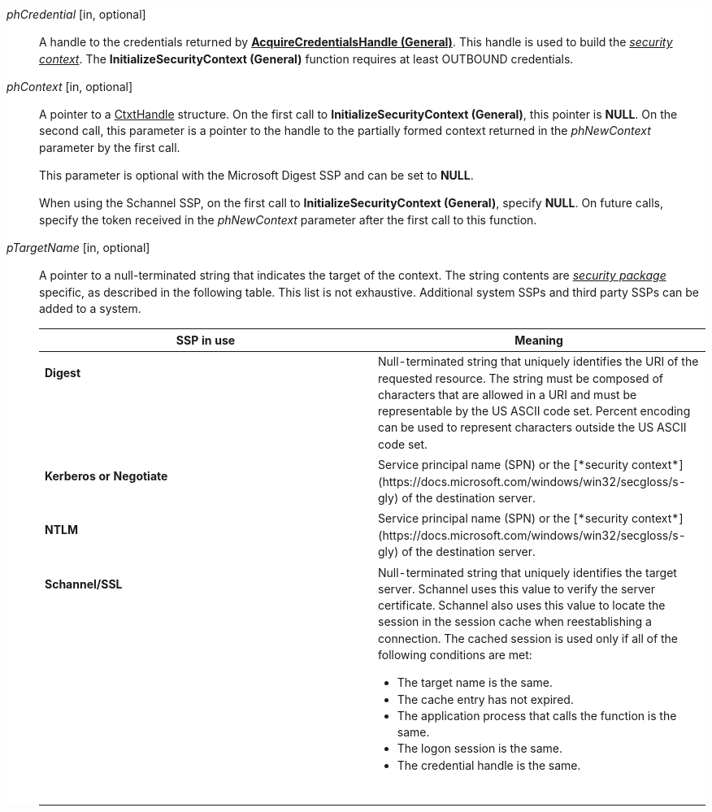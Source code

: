 <dl> <dt>

*phCredential* \[in, optional\]
</dt> <dd>

A handle to the credentials returned by [**AcquireCredentialsHandle (General)**](acquirecredentialshandle--general.md). This handle is used to build the [*security context*](https://docs.microsoft.com/windows/win32/secgloss/s-gly). The **InitializeSecurityContext (General)** function requires at least OUTBOUND credentials.

</dd> <dt>

*phContext* \[in, optional\]
</dt> <dd>

A pointer to a [CtxtHandle](sspi-handles.md) structure. On the first call to **InitializeSecurityContext (General)**, this pointer is **NULL**. On the second call, this parameter is a pointer to the handle to the partially formed context returned in the *phNewContext* parameter by the first call.

This parameter is optional with the Microsoft Digest SSP and can be set to **NULL**.

When using the Schannel SSP, on the first call to **InitializeSecurityContext (General)**, specify **NULL**. On future calls, specify the token received in the *phNewContext* parameter after the first call to this function.

</dd> <dt>

*pTargetName* \[in, optional\]
</dt> <dd>

A pointer to a null-terminated string that indicates the target of the context. The string contents are [*security package*](https://docs.microsoft.com/windows/win32/secgloss/s-gly) specific, as described in the following table. This list is not exhaustive. Additional system SSPs and third party SSPs can be added to a system.



<table><colgroup><col style="width: 50%" /><col style="width: 50%" /></colgroup><thead><tr class="header"><th>SSP in use</th><th>Meaning</th></tr></thead><tbody><tr class="odd"><td><span id="Digest"></span><span id="digest"></span><span id="DIGEST"></span><dl> <dt><strong>Digest</strong></dt> <dt></dt> </dl></td><td>Null-terminated string that uniquely identifies the URI of the requested resource. The string must be composed of characters that are allowed in a URI and must be representable by the US ASCII code set. Percent encoding can be used to represent characters outside the US ASCII code set.<br/></td></tr><tr class="even"><td><span id="Kerberos_or_Negotiate"></span><span id="kerberos_or_negotiate"></span><span id="KERBEROS_OR_NEGOTIATE"></span><dl> <dt><strong>Kerberos or Negotiate</strong></dt> <dt></dt> </dl></td><td>Service principal name (SPN) or the [*security context*](https://docs.microsoft.com/windows/win32/secgloss/s-gly) of the destination server.<br/></td></tr><tr class="odd"><td><span id="NTLM"></span><span id="ntlm"></span><dl> <dt><strong>NTLM</strong></dt> <dt></dt> </dl></td><td>Service principal name (SPN) or the [*security context*](https://docs.microsoft.com/windows/win32/secgloss/s-gly) of the destination server.<br/></td></tr><tr class="even"><td><span id="Schannel_SSL"></span><span id="schannel_ssl"></span><span id="SCHANNEL_SSL"></span><dl> <dt><strong>Schannel/SSL</strong></dt> <dt></dt> </dl></td><td>Null-terminated string that uniquely identifies the target server. Schannel uses this value to verify the server certificate. Schannel also uses this value to locate the session in the session cache when reestablishing a connection. The cached session is used only if all of the following conditions are met:<ul><li>The target name is the same.</li><li>The cache entry has not expired.</li><li>The application process that calls the function is the same.</li><li>The logon session is the same.</li><li>The credential handle is the same.</li></ul><br/></td></tr></tbody></table>
